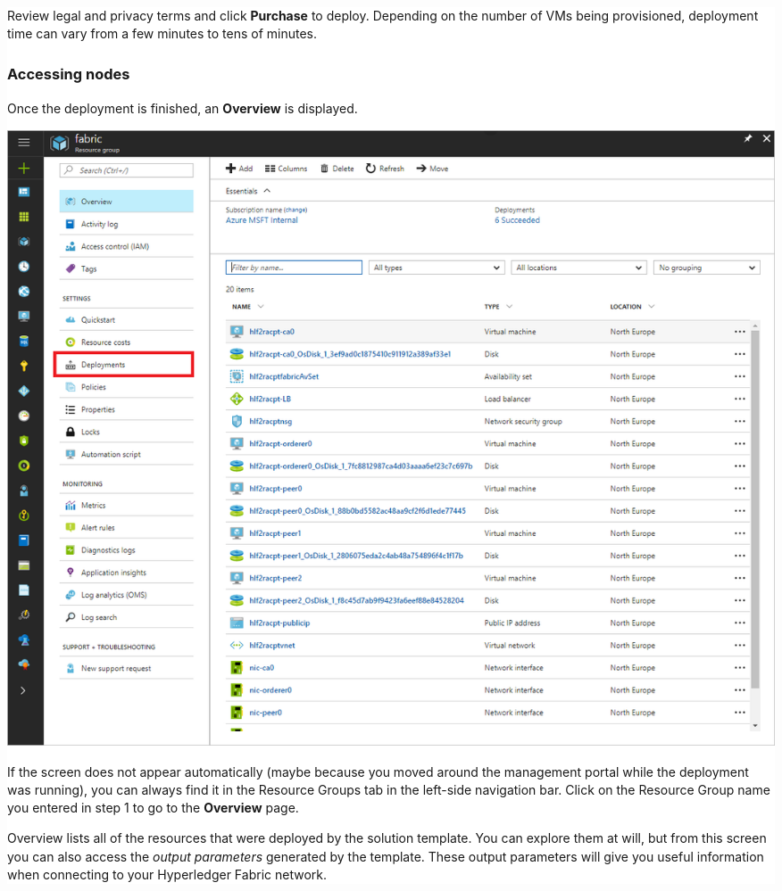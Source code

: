 Review legal and privacy terms and click **Purchase** to deploy. Depending on the number of VMs being provisioned, deployment time can vary from a few minutes to tens of minutes.

### Accessing nodes

Once the deployment is finished, an **Overview** is displayed.

![Deployments](./media/hyperledger-fabric-single-member-blockchain/deployments.png)

If the screen does not appear automatically (maybe because you moved around the management portal while the deployment was running), you can always find it in the Resource Groups tab in the left-side navigation bar. Click on the Resource Group name you entered in step 1 to go to the **Overview** page.

Overview lists all of the resources that were deployed by the solution template. You can explore them at will, but from this screen you can also access the _output parameters_ generated by the template. These output parameters will give you useful information when connecting to your Hyperledger Fabric network.
